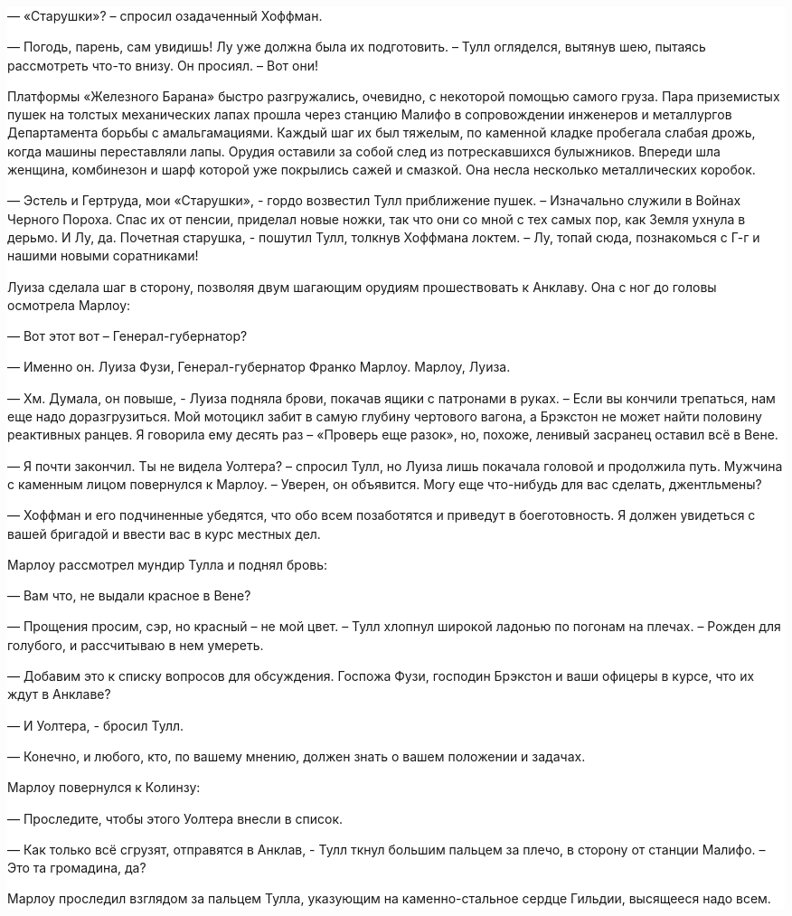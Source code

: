 — «Старушки»? – спросил озадаченный Хоффман.

— Погодь, парень, сам увидишь! Лу уже должна была их подготовить. – Тулл огляделся, вытянув шею, пытаясь рассмотреть что-то внизу. Он просиял. – Вот они!

Платформы «Железного Барана» быстро разгружались, очевидно, с некоторой помощью самого груза. Пара приземистых пушек на толстых механических лапах прошла через станцию Малифо в сопровождении инженеров и металлургов Департамента борьбы с амальгамациями. Каждый шаг их был тяжелым, по каменной кладке пробегала слабая дрожь, когда машины переставляли лапы. Орудия оставили за собой след из потрескавшихся булыжников. Впереди шла женщина, комбинезон и шарф которой уже покрылись сажей и смазкой. Она несла несколько металлических коробок.

— Эстель и Гертруда, мои «Старушки», - гордо возвестил Тулл приближение пушек. – Изначально служили в Войнах Черного Пороха. Спас их от пенсии, приделал новые ножки, так что они со мной с тех самых пор, как Земля ухнула в дерьмо. И Лу, да. Почетная старушка, - пошутил Тулл, толкнув Хоффмана локтем. – Лу, топай сюда, познакомься с Г-г и нашими новыми соратниками!

Луиза сделала шаг в сторону, позволяя двум шагающим орудиям прошествовать к Анклаву. Она с ног до головы осмотрела Марлоу:

— Вот этот вот – Генерал-губернатор?

— Именно он. Луиза Фузи, Генерал-губернатор Франко Марлоу. Марлоу, Луиза.

— Хм. Думала, он повыше, - Луиза подняла брови, покачав ящики с патронами в руках. – Если вы кончили трепаться, нам еще надо доразгрузиться. Мой мотоцикл забит в самую глубину чертового вагона, а Брэкстон не может найти половину реактивных ранцев. Я говорила ему десять раз – «Проверь еще разок», но, похоже, ленивый засранец оставил всё в Вене.

— Я почти закончил. Ты не видела Уолтера? – спросил Тулл, но Луиза лишь покачала головой и продолжила путь. Мужчина с каменным лицом повернулся к Марлоу. – Уверен, он объявится. Могу еще что-нибудь для вас сделать, джентльмены?

— Хоффман и его подчиненные убедятся, что обо всем позаботятся и приведут в боеготовность. Я должен увидеться с вашей бригадой и ввести вас в курс местных дел.

Марлоу рассмотрел мундир Тулла и поднял бровь:

— Вам что, не выдали красное в Вене?

— Прощения просим, сэр, но красный – не мой цвет. – Тулл хлопнул широкой ладонью по погонам на плечах. – Рожден для голубого, и рассчитываю в нем умереть.

— Добавим это к списку вопросов для обсуждения. Госпожа Фузи, господин Брэкстон и ваши офицеры в курсе, что их ждут в Анклаве?

— И Уолтера, - бросил Тулл.

— Конечно, и любого, кто, по вашему мнению, должен знать о вашем положении и задачах.

Марлоу повернулся к Колинзу:

— Проследите, чтобы этого Уолтера внесли в список.

— Как только всё сгрузят, отправятся в Анклав, - Тулл ткнул большим пальцем за плечо, в сторону от станции Малифо. – Это та громадина, да?

Марлоу проследил взглядом за пальцем Тулла, указующим на каменно-стальное сердце Гильдии, высящееся надо всем.
